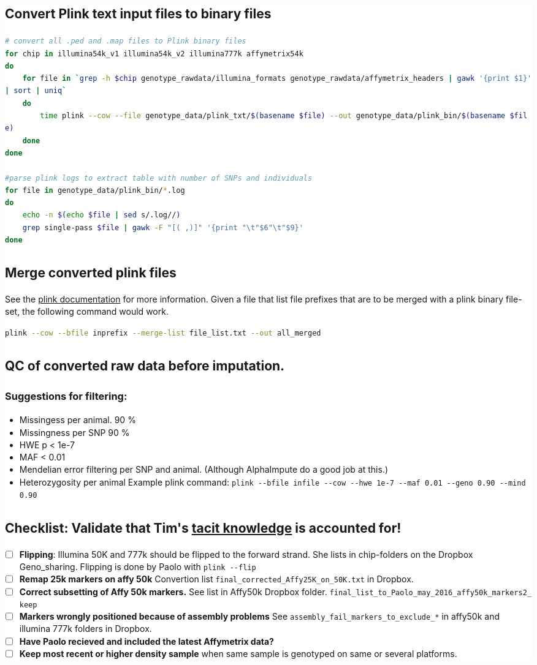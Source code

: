 ## Convert Plink text input files to binary files

```bash
# convert all .ped and .map files to Plink binary files
for chip in illumina54k_v1 illumina54k_v2 illumina777k affymetrix54k
do
    for file in `grep -h $chip genotype_rawdata/illumina_formats genotype_rawdata/affymetrix_headers | gawk '{print $1}' | sort | uniq`
    do  
        time plink --cow --file genotype_data/plink_txt/$(basename $file) --out genotype_data/plink_bin/$(basename $file)  
    done 
done

#parse plink logs to extract table with number of SNPs and individuals
for file in genotype_data/plink_bin/*.log
do  
    echo -n $(echo $file | sed s/.log//)
    grep single-pass $file | gawk -F "[( ,)]" '{print "\t"$6"\t"$9}'
done
```

## Merge converted plink files
See the [plink documentation](https://www.cog-genomics.org/plink2/data#merge) for more information.
Given a file that list file prefixes that are to be merged with a plink binary file-set, the following command would work.
```sh
plink --cow --bfile inprefix --merge-list file_list.txt --out all_merged
```

## QC of converted raw data **before** imputation. 
### Suggestions for filtering:
* Missingess per animal. 90 % 
* Missingness per SNP 90 %
* HWE p < 1e-7
* MAF < 0.01
* Mendelian error filtering per SNP and animal. (Although AlphaImpute do a good job at this.)
* Heterozygosity per animal
Example plink command: `plink --bfile infile --cow --hwe 1e-7 --maf 0.01 --geno 0.90 --mind 0.90`

## Checklist: Validate that Tim's [tacit knowledge](https://en.wikipedia.org/wiki/Tacit_knowledge) is accounted for!
- [ ] **Flipping**: Illumina 50K and 777k should be flipped to the forward strand. She lists in chip-folders on the Dropbox Geno_sharing. Flipping is done by Paolo with `plink --flip`
- [ ] **Remap 25k markers on affy 50k** Convertion list `final_corrected_Affy25K_on_50K.txt` in Dropbox.
- [ ] **Correct subsetting of Affy 50k markers.** See list in Affy50k Dropbox folder. `final_list_to_Paolo_may_2016_affy50k_markers2_keep`
- [ ] **Markers wrongly positioned because of assembly problems** See `assembly_fail_markers_to_exclude_*` in affy50k and illumina 777k folders in Dropbox.
- [ ] **Have Paolo recieved and included the latest Affymetrix data?**
- [ ] **Keep most recent or higher density sample** when same sample is genotyped on same or several platforms. 
